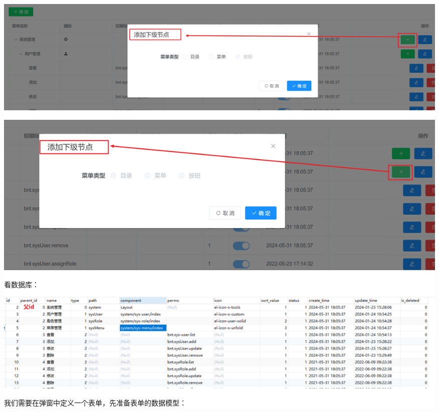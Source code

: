 ![1705997713838](./assets/1705997713838.png)

![1705997736255](./assets/1705997736255.png)



看数据库：

![1706067884548](./assets/1706067884548.png)



我们需要在弹窗中定义一个表单，先准备表单的数据模型：
